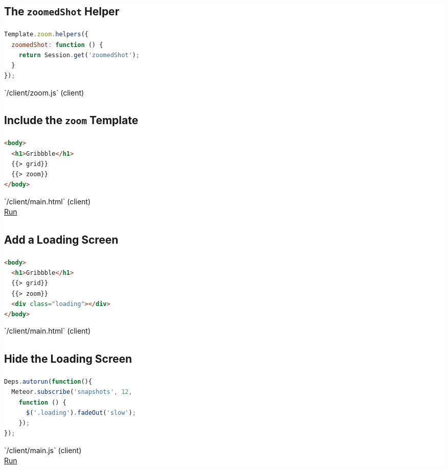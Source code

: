 


## The `zoomedShot` Helper
```js
Template.zoom.helpers({
  zoomedShot: function () {
    return Session.get('zoomedShot');
  }
});
```
<div class="file">`/client/zoom.js` (client)</div>
<div class="highlight" data-coordinates="[null, 'top:111px; left: 56px; height: 39px; width: 320px;', 'top:152px; left: 87px; height: 39px; width: 146px;', 'top:191px; left: 210px; height: 39px; width: 351px;']"></div>




## Include the `zoom` Template
```html
<body>
  <h1>Gribbble</h1>
  {{> grid}}
  {{> zoom}}
</body>
```
<div class="file">`/client/main.html` (client)</div>
<div class="highlight" data-coordinates="[null, 'top:231px; left: 86px; height: 39px; width: 149px;']"></div>
<a href="javascript:void(0)" class="commit-link" data-value="c4-4">Run</a>



## Add a Loading Screen
```html
<body>
  <h1>Gribbble</h1>
  {{> grid}}
  {{> zoom}}
  <div class="loading"></div>
</body>
```
<div class="file">`/client/main.html` (client)</div>
<div class="highlight" data-coordinates="[null, 'top:270px; left: 86px; height: 39px; width: 389px;']"></div>




## Hide the Loading Screen
```js
Deps.autorun(function(){
  Meteor.subscribe('snapshots', 12, 
    function () {
      $('.loading').fadeOut('slow');
    });
});
```
<div class="file">`/client/main.js` (client)</div>
<div class="highlight" data-coordinates="[null, 'top:111px; left: 55px; height: 39px; width: 180px;', 'top:191px; left: 112px; height: 121px; width: 459px;', 'top:231px; left: 136px; height: 39px; width: 429px;']"></div>
<a href="javascript:void(0)" class="commit-link" data-value="c4-8">Run</a>
